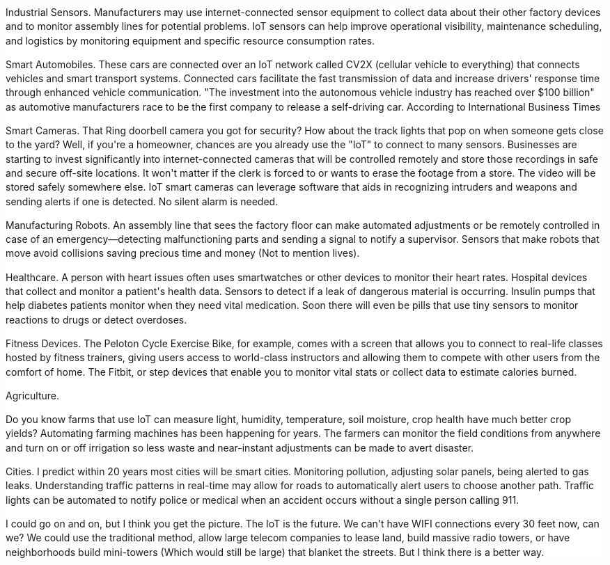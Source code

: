 
Industrial Sensors. Manufacturers may use internet-connected sensor equipment to collect data about their other factory devices and to monitor assembly lines for potential problems. IoT sensors can help improve operational visibility, maintenance scheduling, and logistics by monitoring equipment and specific resource consumption rates.


Smart Automobiles.  These cars are connected over an IoT network called CV2X (cellular vehicle to everything) that connects vehicles and smart transport systems. Connected cars facilitate the fast transmission of data and increase drivers' response time through enhanced vehicle communication. "The investment into the autonomous vehicle industry has reached over $100 billion" as automotive manufacturers race to be the first company to release a self-driving car.  According to International Business Times


Smart Cameras.   That Ring doorbell camera you got for security?  How about the track lights that pop on when someone gets close to the yard?  Well, if you're a homeowner, chances are you already use the "IoT" to connect to many sensors.  Businesses are starting to invest significantly into internet-connected cameras that will be controlled remotely and store those recordings in safe and secure off-site locations.  It won't matter if the clerk is forced to or wants to erase the footage from a store.  The video will be stored safely somewhere else.  IoT smart cameras can leverage software that aids in recognizing intruders and weapons and sending alerts if one is detected.  No silent alarm is needed.  


Manufacturing Robots. An assembly line that sees the factory floor can make automated adjustments or be remotely controlled in case of an emergency—detecting malfunctioning parts and sending a signal to notify a supervisor.  Sensors that make robots that move avoid collisions saving precious time and money (Not to mention lives).


Healthcare.  A person with heart issues often uses smartwatches or other devices to monitor their heart rates.  Hospital devices that collect and monitor a patient's health data.   Sensors to detect if a leak of dangerous material is occurring.  Insulin pumps that help diabetes patients monitor when they need vital medication.  Soon there will even be pills that use tiny sensors to monitor reactions to drugs or detect overdoses.  


Fitness Devices.  The Peloton Cycle Exercise Bike, for example, comes with a screen that allows you to connect to real-life classes hosted by fitness trainers, giving users access to world-class instructors and allowing them to compete with other users from the comfort of home.  The Fitbit, or step devices that enable you to monitor vital stats or collect data to estimate calories burned.


Agriculture.

Do you know farms that use IoT can measure light, humidity, temperature, soil moisture, crop health have much better crop yields?  Automating farming machines has been happening for years.   The farmers can monitor the field conditions from anywhere and turn on or off irrigation so less waste and near-instant adjustments can be made to avert disaster.  


Cities.  I predict within 20 years most cities will be smart cities.  Monitoring pollution, adjusting solar panels, being alerted to gas leaks.  Understanding traffic patterns in real-time may allow for roads to automatically alert users to choose another path.  Traffic lights can be automated to notify police or medical when an accident occurs without a single person calling 911.  


I could go on and on, but I think you get the picture.  The IoT is the future.  We can't have WIFI connections every 30 feet now, can we?   We could use the traditional method, allow large telecom companies to lease land, build massive radio towers, or have neighborhoods build mini-towers (Which would still be large)  that blanket the streets.  But I think there is a better way. 
